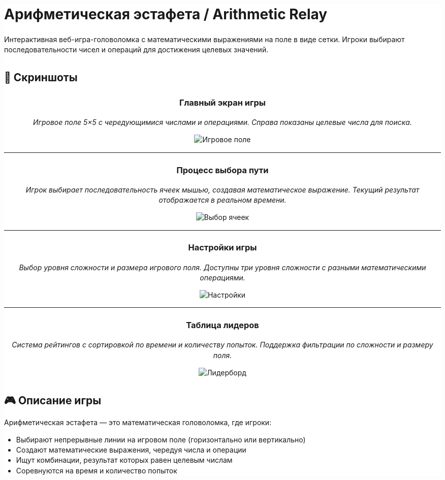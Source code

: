 # Арифметическая эстафета / Arithmetic Relay

Интерактивная веб-игра-головоломка с математическими выражениями на поле в виде сетки. Игроки выбирают последовательности чисел и операций для достижения целевых значений.

## 📸 Скриншоты

<div align="center">

### Главный экран игры
*Игровое поле 5×5 с чередующимися числами и операциями. Справа показаны целевые числа для поиска.*

![Игровое поле](![image](https://github.com/user-attachments/assets/ae30a89f-6889-468f-9ab1-670288880921)
)

---

### Процесс выбора пути
*Игрок выбирает последовательность ячеек мышью, создавая математическое выражение. Текущий результат отображается в реальном времени.*

![Выбор ячеек](![image](https://github.com/user-attachments/assets/7fbf53cd-a7fa-446a-856a-c7b387dccfd6)
)

---

### Настройки игры
*Выбор уровня сложности и размера игрового поля. Доступны три уровня сложности с разными математическими операциями.*

![Настройки](![image](https://github.com/user-attachments/assets/af52de66-220f-4f51-88c0-e037561fa08c)
)

---

### Таблица лидеров
*Система рейтингов с сортировкой по времени и количеству попыток. Поддержка фильтрации по сложности и размеру поля.*

![Лидерборд](![image](https://github.com/user-attachments/assets/c7f6048a-cb80-4dca-a842-c7cbf83e1530)
)

</div>

## 🎮 Описание игры

Арифметическая эстафета — это математическая головоломка, где игроки:
- Выбирают непрерывные линии на игровом поле (горизонтально или вертикально)
- Создают математические выражения, чередуя числа и операции
- Ищут комбинации, результат которых равен целевым числам
- Соревнуются на время и количество попыток
